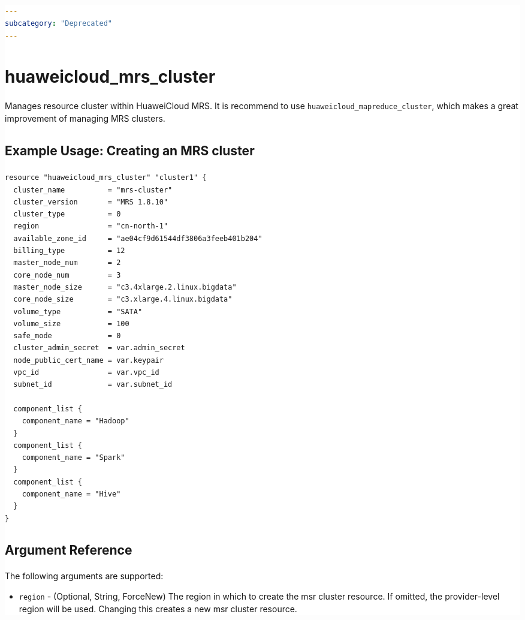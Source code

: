 ```yaml
---
subcategory: "Deprecated"
---
```


# huaweicloud\_mrs\_cluster

Manages resource cluster within HuaweiCloud MRS. It is recommend to use `huaweicloud_mapreduce_cluster`, which makes a
great improvement of managing MRS clusters.

## Example Usage: Creating an MRS cluster

```hcl
resource "huaweicloud_mrs_cluster" "cluster1" {
  cluster_name          = "mrs-cluster"
  cluster_version       = "MRS 1.8.10"
  cluster_type          = 0
  region                = "cn-north-1"
  available_zone_id     = "ae04cf9d61544df3806a3feeb401b204"
  billing_type          = 12
  master_node_num       = 2
  core_node_num         = 3
  master_node_size      = "c3.4xlarge.2.linux.bigdata"
  core_node_size        = "c3.xlarge.4.linux.bigdata"
  volume_type           = "SATA"
  volume_size           = 100
  safe_mode             = 0
  cluster_admin_secret  = var.admin_secret
  node_public_cert_name = var.keypair
  vpc_id                = var.vpc_id
  subnet_id             = var.subnet_id

  component_list {
    component_name = "Hadoop"
  }
  component_list {
    component_name = "Spark"
  }
  component_list {
    component_name = "Hive"
  }
}
```

## Argument Reference

The following arguments are supported:

* `region` - (Optional, String, ForceNew) The region in which to create the msr cluster resource. If omitted, the
  provider-level region will be used. Changing this creates a new msr cluster resource.
